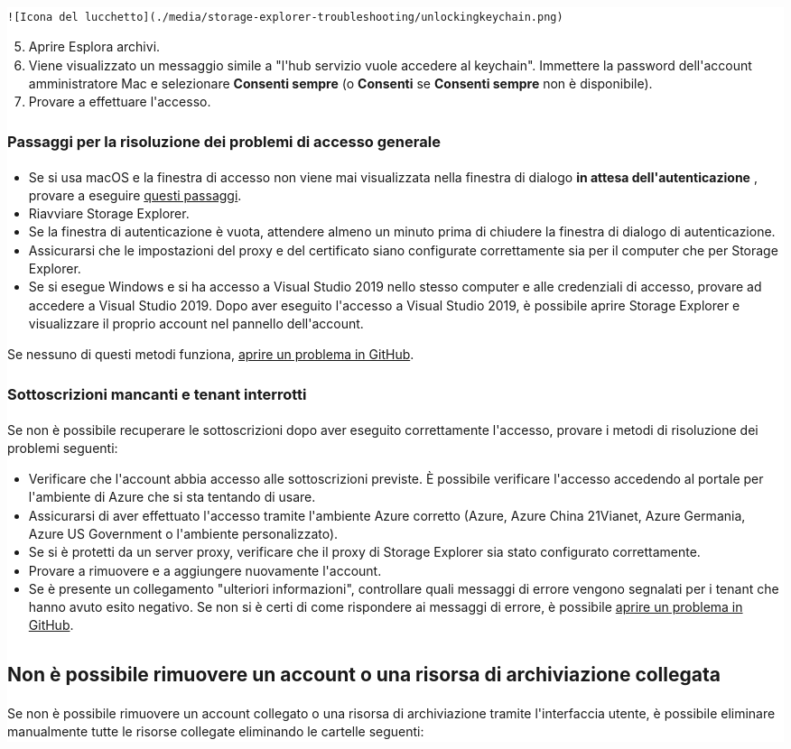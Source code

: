     ![Icona del lucchetto](./media/storage-explorer-troubleshooting/unlockingkeychain.png)

5. Aprire Esplora archivi.
6. Viene visualizzato un messaggio simile a "l'hub servizio vuole accedere al keychain". Immettere la password dell'account amministratore Mac e selezionare **Consenti sempre** (o **Consenti** se **Consenti sempre** non è disponibile).
7. Provare a effettuare l'accesso.

### <a name="general-sign-in-troubleshooting-steps"></a>Passaggi per la risoluzione dei problemi di accesso generale

* Se si usa macOS e la finestra di accesso non viene mai visualizzata nella finestra di dialogo **in attesa dell'autenticazione** , provare a eseguire [questi passaggi](#mac-keychain-errors).
* Riavviare Storage Explorer.
* Se la finestra di autenticazione è vuota, attendere almeno un minuto prima di chiudere la finestra di dialogo di autenticazione.
* Assicurarsi che le impostazioni del proxy e del certificato siano configurate correttamente sia per il computer che per Storage Explorer.
* Se si esegue Windows e si ha accesso a Visual Studio 2019 nello stesso computer e alle credenziali di accesso, provare ad accedere a Visual Studio 2019. Dopo aver eseguito l'accesso a Visual Studio 2019, è possibile aprire Storage Explorer e visualizzare il proprio account nel pannello dell'account.

Se nessuno di questi metodi funziona, [aprire un problema in GitHub](https://github.com/Microsoft/AzureStorageExplorer/issues).

### <a name="missing-subscriptions-and-broken-tenants"></a>Sottoscrizioni mancanti e tenant interrotti

Se non è possibile recuperare le sottoscrizioni dopo aver eseguito correttamente l'accesso, provare i metodi di risoluzione dei problemi seguenti:

* Verificare che l'account abbia accesso alle sottoscrizioni previste. È possibile verificare l'accesso accedendo al portale per l'ambiente di Azure che si sta tentando di usare.
* Assicurarsi di aver effettuato l'accesso tramite l'ambiente Azure corretto (Azure, Azure China 21Vianet, Azure Germania, Azure US Government o l'ambiente personalizzato).
* Se si è protetti da un server proxy, verificare che il proxy di Storage Explorer sia stato configurato correttamente.
* Provare a rimuovere e a aggiungere nuovamente l'account.
* Se è presente un collegamento "ulteriori informazioni", controllare quali messaggi di errore vengono segnalati per i tenant che hanno avuto esito negativo. Se non si è certi di come rispondere ai messaggi di errore, è possibile [aprire un problema in GitHub](https://github.com/Microsoft/AzureStorageExplorer/issues).

## <a name="cant-remove-an-attached-account-or-storage-resource"></a>Non è possibile rimuovere un account o una risorsa di archiviazione collegata

Se non è possibile rimuovere un account collegato o una risorsa di archiviazione tramite l'interfaccia utente, è possibile eliminare manualmente tutte le risorse collegate eliminando le cartelle seguenti:
